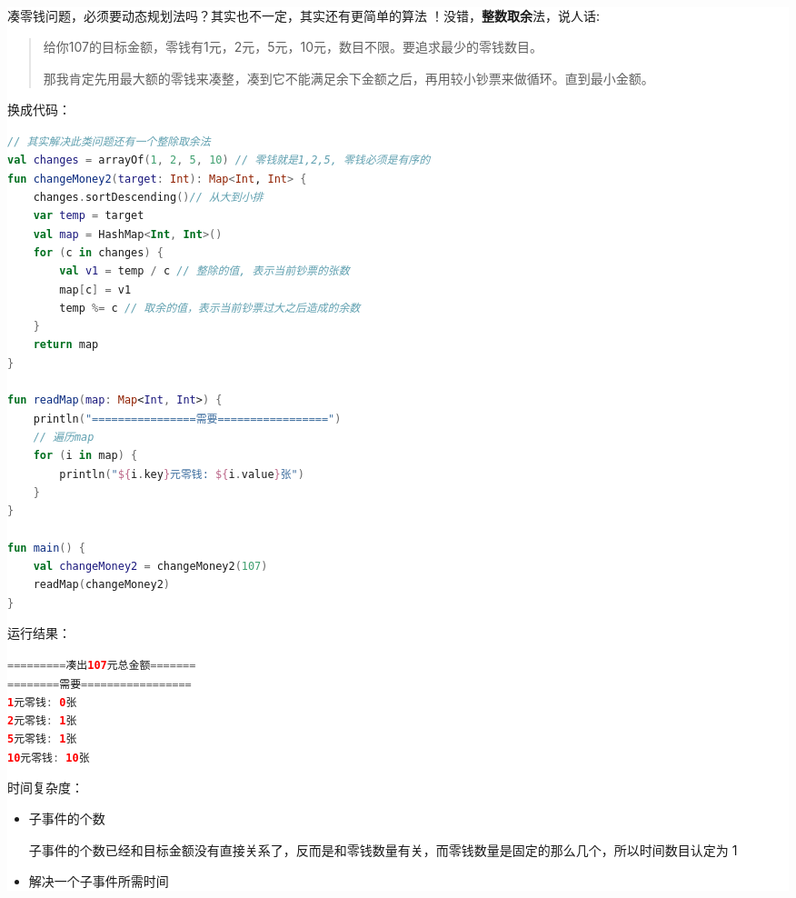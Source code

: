 凑零钱问题，必须要动态规划法吗？其实也不一定，其实还有更简单的算法 ！没错，**整数取余**法，说人话:

> 给你107的目标金额，零钱有1元，2元，5元，10元，数目不限。要追求最少的零钱数目。
>
> 那我肯定先用最大额的零钱来凑整，凑到它不能满足余下金额之后，再用较小钞票来做循环。直到最小金额。

换成代码：

```kotlin
// 其实解决此类问题还有一个整除取余法
val changes = arrayOf(1, 2, 5, 10) // 零钱就是1,2,5, 零钱必须是有序的
fun changeMoney2(target: Int): Map<Int, Int> {
    changes.sortDescending()// 从大到小排
    var temp = target
    val map = HashMap<Int, Int>()
    for (c in changes) {
        val v1 = temp / c // 整除的值, 表示当前钞票的张数
        map[c] = v1
        temp %= c // 取余的值，表示当前钞票过大之后造成的余数
    }
    return map
}

fun readMap(map: Map<Int, Int>) {
    println("================需要=================")
    // 遍历map
    for (i in map) {
        println("${i.key}元零钱: ${i.value}张")
    }
}

fun main() {
    val changeMoney2 = changeMoney2(107)
    readMap(changeMoney2)
}
```

运行结果：

```java
=========凑出107元总金额=======
========需要=================
1元零钱: 0张
2元零钱: 1张
5元零钱: 1张
10元零钱: 10张
```

时间复杂度：

- 子事件的个数

  子事件的个数已经和目标金额没有直接关系了，反而是和零钱数量有关，而零钱数量是固定的那么几个，所以时间数目认定为 1

- 解决一个子事件所需时间
